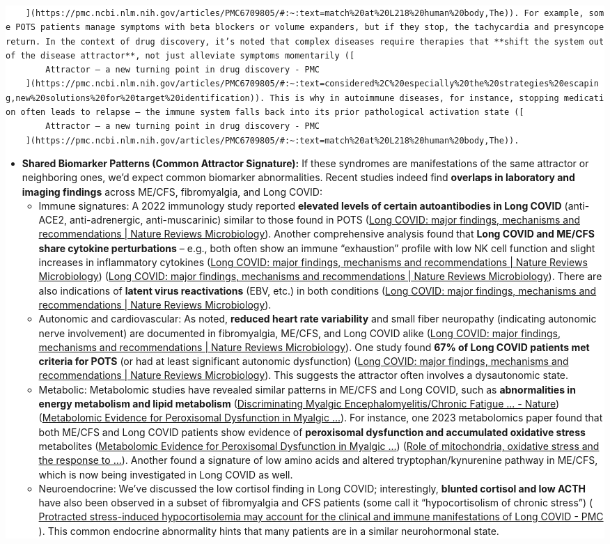         ](https://pmc.ncbi.nlm.nih.gov/articles/PMC6709805/#:~:text=match%20at%20L218%20human%20body,The)). For example, some POTS patients manage symptoms with beta blockers or volume expanders, but if they stop, the tachycardia and presyncope return. In the context of drug discovery, it’s noted that complex diseases require therapies that **shift the system out of the disease attractor**, not just alleviate symptoms momentarily ([
            Attractor – a new turning point in drug discovery - PMC
        ](https://pmc.ncbi.nlm.nih.gov/articles/PMC6709805/#:~:text=considered%2C%20especially%20the%20strategies%20escaping,new%20solutions%20for%20target%20identification)). This is why in autoimmune diseases, for instance, stopping medication often leads to relapse – the immune system falls back into its prior pathological activation state ([
            Attractor – a new turning point in drug discovery - PMC
        ](https://pmc.ncbi.nlm.nih.gov/articles/PMC6709805/#:~:text=match%20at%20L218%20human%20body,The)).

- **Shared Biomarker Patterns (Common Attractor Signature):** If these syndromes are manifestations of the same attractor or neighboring ones, we’d expect common biomarker abnormalities. Recent studies indeed find **overlaps in laboratory and imaging findings** across ME/CFS, fibromyalgia, and Long COVID:
  - Immune signatures: A 2022 immunology study reported **elevated levels of certain autoantibodies in Long COVID** (anti-ACE2, anti-adrenergic, anti-muscarinic) similar to those found in POTS ([Long COVID: major findings, mechanisms and recommendations | Nature Reviews Microbiology](https://www.nature.com/articles/s41579-022-00846-2#:~:text=Multiple%20studies%20have%20found%20elevated,High%20levels%20of)). Another comprehensive analysis found that **Long COVID and ME/CFS share cytokine perturbations** – e.g., both often show an immune “exhaustion” profile with low NK cell function and slight increases in inflammatory cytokines ([Long COVID: major findings, mechanisms and recommendations | Nature Reviews Microbiology](https://www.nature.com/articles/s41579-022-00846-2#:~:text=adrenergic%20receptor%20and%20muscarinic%20acetylcholine,of%20a)) ([Long COVID: major findings, mechanisms and recommendations | Nature Reviews Microbiology](https://www.nature.com/articles/s41579-022-00846-2#:~:text=match%20at%20L905%20connective%20tissue,changes%20in%20the%20early%20versus)). There are also indications of **latent virus reactivations** (EBV, etc.) in both conditions ([Long COVID: major findings, mechanisms and recommendations | Nature Reviews Microbiology](https://www.nature.com/articles/s41579-022-00846-2#:~:text=persisting%20reservoirs%20of%20SARS,Mechanistic%20studies)).
  - Autonomic and cardiovascular: As noted, **reduced heart rate variability** and small fiber neuropathy (indicating autonomic nerve involvement) are documented in fibromyalgia, ME/CFS, and Long COVID alike ([Long COVID: major findings, mechanisms and recommendations | Nature Reviews Microbiology](https://www.nature.com/articles/s41579-022-00846-2#:~:text=adrenergic%20receptor%20and%20muscarinic%20acetylcholine,of%20a)). One study found **67% of Long COVID patients met criteria for POTS** (or had at least significant autonomic dysfunction) ([Long COVID: major findings, mechanisms and recommendations | Nature Reviews Microbiology](https://www.nature.com/articles/s41579-022-00846-2#:~:text=match%20at%20L539%20adrenergic%20receptor,of%20a)). This suggests the attractor often involves a dysautonomic state.
  - Metabolic: Metabolomic studies have revealed similar patterns in ME/CFS and Long COVID, such as **abnormalities in energy metabolism and lipid metabolism** ([Discriminating Myalgic Encephalomyelitis/Chronic Fatigue ... - Nature](https://www.nature.com/articles/s43856-024-00669-7#:~:text=ME%2FCFS%20metabolomic%20profile.%20Metabolomic,biomarker%20effects%20for%20each%20condition)) ([Metabolomic Evidence for Peroxisomal Dysfunction in Myalgic ...](https://www.mdpi.com/1422-0067/23/14/7906#:~:text=Metabolomic%20Evidence%20for%20Peroxisomal%20Dysfunction,the%20disease%2C%20demonstrating%20disturbances)). For instance, one 2023 metabolomics paper found that both ME/CFS and Long COVID patients show evidence of **peroxisomal dysfunction and accumulated oxidative stress** metabolites ([Metabolomic Evidence for Peroxisomal Dysfunction in Myalgic ...](https://www.mdpi.com/1422-0067/23/14/7906#:~:text=Metabolomic%20Evidence%20for%20Peroxisomal%20Dysfunction,the%20disease%2C%20demonstrating%20disturbances)) ([Role of mitochondria, oxidative stress and the response to ...](https://onlinelibrary.wiley.com/doi/full/10.1016/j.cdtm.2020.11.002#:~:text=,inflammatory%20pathways%2C%20and%20brain%20dysfunction)). Another found a signature of low amino acids and altered tryptophan/kynurenine pathway in ME/CFS, which is now being investigated in Long COVID as well.
  - Neuroendocrine: We’ve discussed the low cortisol finding in Long COVID; interestingly, **blunted cortisol and low ACTH** have also been observed in a subset of fibromyalgia and CFS patients (some call it “hypocortisolism of chronic stress”) ([
            Protracted stress-induced hypocortisolemia may account for the clinical and immune manifestations of Long COVID - PMC
        ](https://pmc.ncbi.nlm.nih.gov/articles/PMC9519365/#:~:text=were%20prominent%20and%20strikingly%2C%20depression,associated%20clinical%20and%20immunological%20manifestations)). This common endocrine abnormality hints that many patients are in a similar neurohormonal state.